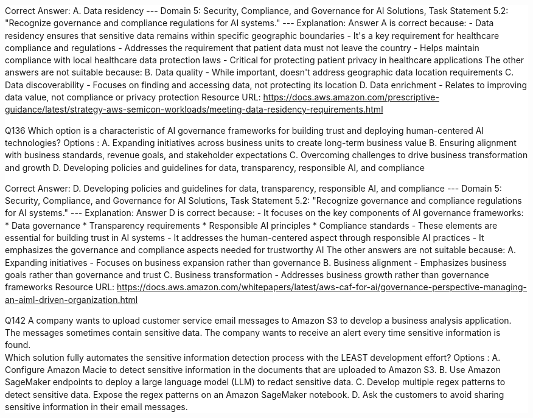 Correct Answer: 
	A. Data residency
	--- Domain 5: Security, Compliance, and Governance for AI Solutions, Task Statement 5.2: "Recognize governance and compliance regulations for AI systems." ---
	Explanation: 
	Answer A is correct because:
	- Data residency ensures that sensitive data remains within specific geographic boundaries
	- It's a key requirement for healthcare compliance and regulations
	- Addresses the requirement that patient data must not leave the country
	- Helps maintain compliance with local healthcare data protection laws
	- Critical for protecting patient privacy in healthcare applications
	The other answers are not suitable because:
	B. Data quality - While important, doesn't address geographic data location requirements
	C. Data discoverability - Focuses on finding and accessing data, not protecting its location
	D. Data enrichment - Relates to improving data value, not compliance or privacy protection
	Resource URL:
	https://docs.aws.amazon.com/prescriptive-guidance/latest/strategy-aws-semicon-workloads/meeting-data-residency-requirements.html


Q136
Which option is a characteristic of AI governance frameworks for building trust and deploying human-centered AI technologies?
Options :
A. Expanding initiatives across business units to create long-term business value
B. Ensuring alignment with business standards, revenue goals, and stakeholder expectations
C. Overcoming challenges to drive business transformation and growth
D. Developing policies and guidelines for data, transparency, responsible AI, and compliance

Correct Answer: 
	D. Developing policies and guidelines for data, transparency, responsible AI, and compliance
	--- Domain 5: Security, Compliance, and Governance for AI Solutions, Task Statement 5.2: "Recognize governance and compliance regulations for AI systems." ---
	Explanation: 
		Answer D is correct because:
		- It focuses on the key components of AI governance frameworks:
		  * Data governance
		  * Transparency requirements
		  * Responsible AI principles
		  * Compliance standards
		- These elements are essential for building trust in AI systems
		- It addresses the human-centered aspect through responsible AI practices
		- It emphasizes the governance and compliance aspects needed for trustworthy AI
		The other answers are not suitable because:
		A. Expanding initiatives - Focuses on business expansion rather than governance
		B. Business alignment - Emphasizes business goals rather than governance and trust
		C. Business transformation - Addresses business growth rather than governance frameworks
	Resource URL:
	https://docs.aws.amazon.com/whitepapers/latest/aws-caf-for-ai/governance-perspective-managing-an-aiml-driven-organization.html

Q142
A company wants to upload customer service email messages to Amazon S3 to develop a business analysis application. The messages sometimes contain sensitive data. The company wants to receive an alert every time sensitive information is found.  
Which solution fully automates the sensitive information detection process with the LEAST development effort?
Options :
A. Configure Amazon Macie to detect sensitive information in the documents that are uploaded to Amazon S3.
B. Use Amazon SageMaker endpoints to deploy a large language model (LLM) to redact sensitive data.
C. Develop multiple regex patterns to detect sensitive data. Expose the regex patterns on an Amazon SageMaker notebook.
D. Ask the customers to avoid sharing sensitive information in their email messages.
